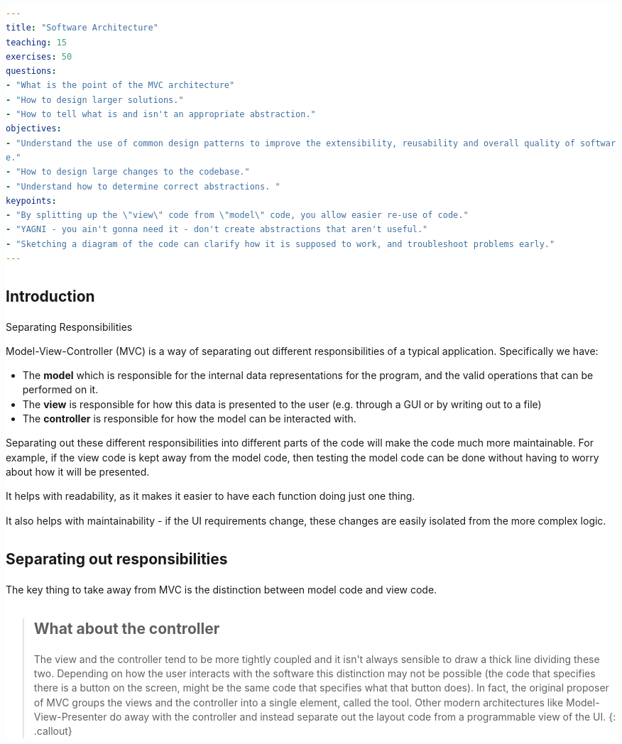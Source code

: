 ```yaml
---
title: "Software Architecture"
teaching: 15
exercises: 50
questions:
- "What is the point of the MVC architecture"
- "How to design larger solutions."
- "How to tell what is and isn't an appropriate abstraction."
objectives:
- "Understand the use of common design patterns to improve the extensibility, reusability and overall quality of software."
- "How to design large changes to the codebase."
- "Understand how to determine correct abstractions. "
keypoints:
- "By splitting up the \"view\" code from \"model\" code, you allow easier re-use of code."
- "YAGNI - you ain't gonna need it - don't create abstractions that aren't useful."
- "Sketching a diagram of the code can clarify how it is supposed to work, and troubleshoot problems early."
---
```



## Introduction
Separating Responsibilities

Model-View-Controller (MVC) is a way of separating out different responsibilities of a typical
application. Specifically we have:

* The **model** which is responsible for the internal data representations for the program,
  and the valid operations that can be performed on it.
* The **view** is responsible for how this data is presented to the user (e.g. through a GUI or
  by writing out to a file)
* The **controller** is responsible for how the model can be interacted with.

Separating out these different responsibilities into different parts of the code will make
the code much more maintainable.
For example, if the view code is kept away from the model code, then testing the model code
can be done without having to worry about how it will be presented.

It helps with readability, as it makes it easier to have each function doing
just one thing.

It also helps with maintainability - if the UI requirements change, these changes
are easily isolated from the more complex logic.

## Separating out responsibilities

The key thing to take away from MVC is the distinction between model code and view code.

> ## What about the controller
> The view and the controller tend to be more tightly coupled and it isn't always sensible
> to draw a thick line dividing these two. Depending on how the user interacts with the software
> this distinction may not be possible (the code that specifies there is a button on the screen,
> might be the same code that specifies what that button does). In fact, the original proposer
> of MVC groups the views and the controller into a single element, called the tool. Other modern
> architectures like Model-View-Presenter do away with the controller and instead separate out the
> layout code from a programmable view of the UI.
{: .callout}
